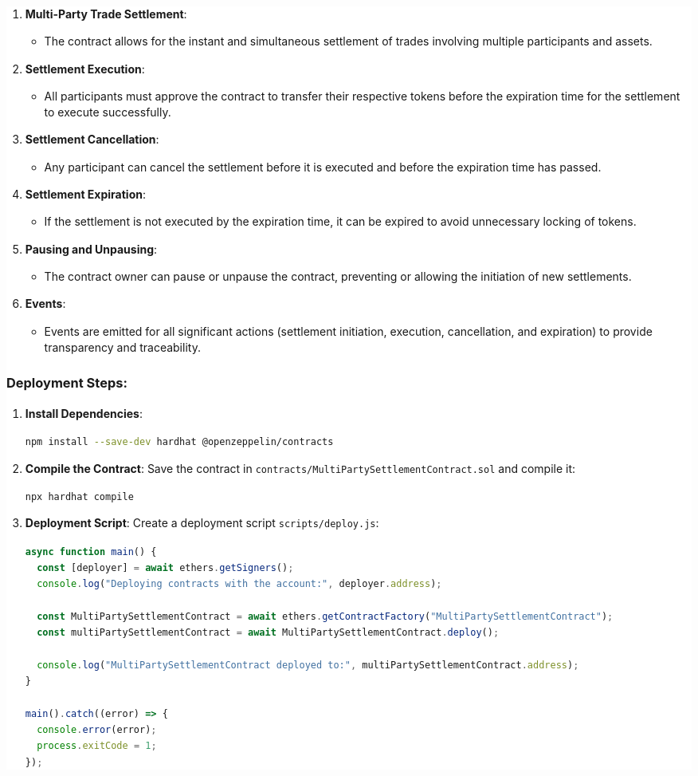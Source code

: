 1. **Multi-Party Trade Settlement**:
   - The contract allows for the instant and simultaneous settlement of trades involving multiple participants and assets.

2. **Settlement Execution**:
   - All participants must approve the contract to transfer their respective tokens before the expiration time for the settlement to execute successfully.

3. **Settlement Cancellation**:
   - Any participant can cancel the settlement before it is executed and before the expiration time has passed.

4. **Settlement Expiration**:
   - If the settlement is not executed by the expiration time, it can be expired to avoid unnecessary locking of tokens.

5. **Pausing and Unpausing**:
   - The contract owner can pause or unpause the contract, preventing or allowing the initiation of new settlements.

6. **Events**:
   - Events are emitted for all significant actions (settlement initiation, execution, cancellation, and expiration) to provide transparency and traceability.

### Deployment Steps:

1. **Install Dependencies**:
   ```bash
   npm install --save-dev hardhat @openzeppelin/contracts
   ```

2. **Compile the Contract**:
   Save the contract in `contracts/MultiPartySettlementContract.sol` and compile it:
   ```bash
   npx hardhat compile
   ```

3. **Deployment Script**:
   Create a deployment script `scripts/deploy.js`:
   ```javascript
   async function main() {
     const [deployer] = await ethers.getSigners();
     console.log("Deploying contracts with the account:", deployer.address);

     const MultiPartySettlementContract = await ethers.getContractFactory("MultiPartySettlementContract");
     const multiPartySettlementContract = await MultiPartySettlementContract.deploy();

     console.log("MultiPartySettlementContract deployed to:", multiPartySettlementContract.address);
   }

   main().catch((error) => {
     console.error(error);
     process.exitCode = 1;
   });
   ```
